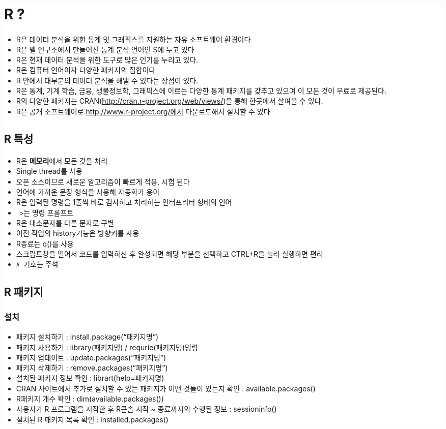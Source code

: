# R ?

- R은 데이터 분석을 위한 통계 및 그래픽스를 지원하는 자유 소프트웨어 환경이다
- R은 벨 연구소에서 만들어진 통계 분석 언어인 S에 두고 있다
- R은 현재 데이터 분석을 위한 도구로 많은 인기를 누리고 있다.
- R은 컴퓨터 언어이자 다양한 패키지의 집합이다
- R 안에서 대부분의 데이터 분석을 해낼 수 있다는 장점이 있다.
- R은 통계, 기계 학습, 금융, 생물정보학, 그래픽스에 이르는 다양한 통계 패키지를 갖추고 있으며 이 모든 것이 무료로 제공된다.
- R의 다양한 패키지는 CRAN(http://cran.r-project.org/web/views/)을 통해 한곳에서 살펴볼 수 있다.
- R은 공개 소프트웨어로 http://www.r-project.org/에서 다운로드해서 설치할 수 있다



## R 특성

- R은 **메모리**에서 모든 것을 처리
- Single thread를 사용
- 오픈 소스이므로 새로운 알고리즘이 빠르게 적용, 시험 된다
- 언어에 가까운 문장 형식을 사용해 자동화가 용이
- R은 입력된 명령을 1줄씩 바로 검사하고 처리하는 인터프리터 형태의 언어
- ` >`는 명령 프롬프트
- R은 대소문자를 다른 문자로 구별
- 이전 작업의 history기능은 방향키를 사용
- R종료는 q()를 사용
- 스크립트창을 열어서 코드를 입력하신 후 완성되면 해당 부분을 선택하고 CTRL+R을 눌러 실행하면 편리
- `# `기호는 주석

## R 패키지 

### 설치 

- 패키지 설치하기
  : install.package(“패키지명”)
- 패키지 사용하기
  : library(패키지명) / requrie(패키지명)명령
- 패키지 업데이트 
  : update.packages(“패키지명”)
- 패키지 삭제하기 
  : remove.packages(“패키지명”)
- 설치된 패키지 정보 확인 
  : librart(help=패키지명)
- CRAN 사이트에서 추가로 설치할 수 있는 패키지가 어떤 것들이 있는지 확인
  : available.packages()
- R패키지 개수 확인
  : dim(available.packages())
- 사용자가 R 프로그램을 시작한 후 R콘솔 시작 ~ 종료까지의 수행된 정보
  : sessioninfo()
- 설치된 R 패키지 목록 확인
  : installed.packages()

